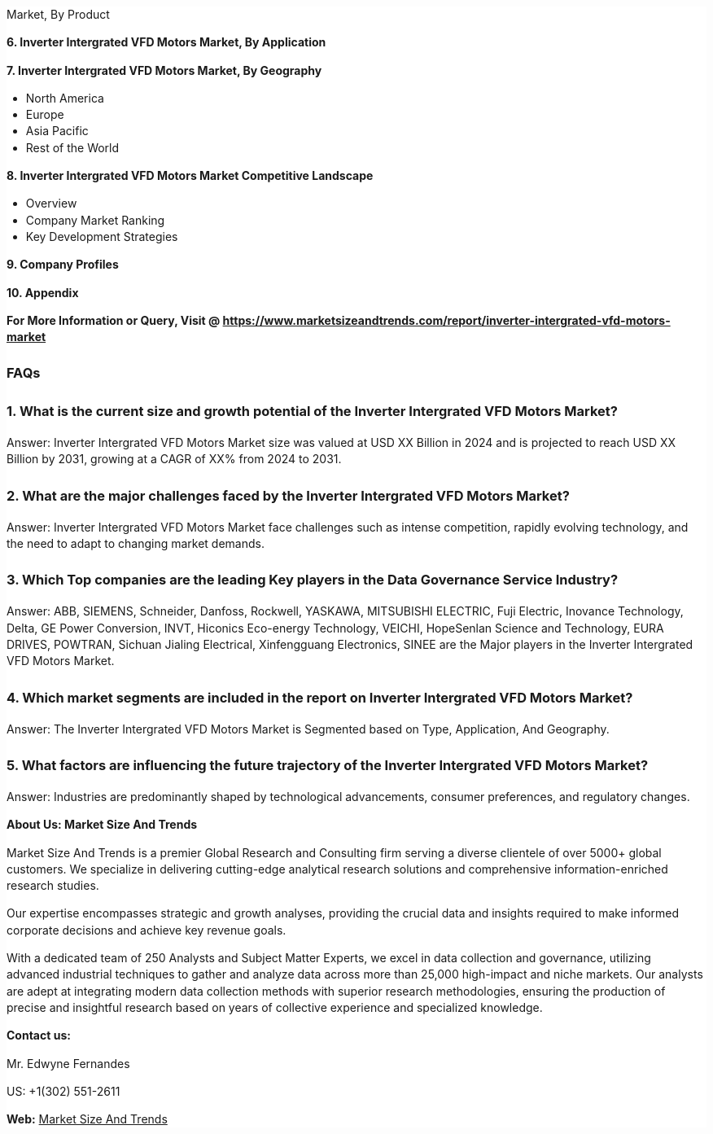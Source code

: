 Market, By Product</span></strong></p></div><div class="" data-test-id=""><p><strong><span class="">6. Inverter Intergrated VFD Motors Market, By Application</span></strong></p></div><div class="" data-test-id=""><p><strong><span class="">7. Inverter Intergrated VFD Motors Market, By Geography</span></strong></p></div><div class="" data-test-id=""><ul><li><span class="">North America</span></li><li><span class="">Europe</span></li><li><span class="">Asia Pacific</span></li><li><span class="">Rest of the World</span></li></ul></div><div class="" data-test-id=""><p><strong><span class="">8. Inverter Intergrated VFD Motors Market Competitive Landscape</span></strong></p></div><div class="" data-test-id=""><ul><li><span class="">Overview</span></li><li><span class="">Company Market Ranking</span></li><li><span class="">Key Development Strategies</span></li></ul></div><div class="" data-test-id=""><p><strong><span class="">9. Company Profiles</span></strong></p></div><div class="" data-test-id=""><p><strong><span class="">10. Appendix</span></strong></p></div><div class="" data-test-id=""><p><strong><span class="">For More Information or Query, Visit @ <a href="https://www.marketsizeandtrends.com/report/inverter-intergrated-vfd-motors-market" target="_blank">https://www.marketsizeandtrends.com/report/inverter-intergrated-vfd-motors-market</a></span></strong></p></div><div class="" data-test-id=""><div class="article-main__content" data-test-id="publishing-text-block"><h3><strong><span class="">FAQs</span></strong></h3></div><div class="article-main__content" data-test-id="publishing-text-block"><h3><span class="">1. What is the current size and growth potential of the Inverter Intergrated VFD Motors Market?</span></h3></div><div class="article-main__content" data-test-id="publishing-text-block"><p><span class="font-[700]">Answer</span><span class="">: Inverter Intergrated VFD Motors Market size was valued at USD XX Billion in 2024 and is projected to reach USD XX Billion by 2031, growing at a CAGR of XX% from 2024 to 2031.</span></p></div><div class="article-main__content" data-test-id="publishing-text-block"><h3><span class="">2. What are the major challenges faced by the Inverter Intergrated VFD Motors Market?</span></h3></div><div class="article-main__content" data-test-id="publishing-text-block"><p><span class="font-[700]">Answer</span><span class="">: Inverter Intergrated VFD Motors Market face challenges such as intense competition, rapidly evolving technology, and the need to adapt to changing market demands.</span></p></div><div class="article-main__content" data-test-id="publishing-text-block"><h3><span class="">3. Which Top companies are the leading Key players in the Data Governance Service Industry?</span></h3></div><div class="article-main__content" data-test-id="publishing-text-block"><p><span class="font-[700]">Answer</span><span class="">: ABB, SIEMENS, Schneider, Danfoss, Rockwell, YASKAWA, MITSUBISHI ELECTRIC, Fuji Electric, Inovance Technology, Delta, GE Power Conversion, INVT, Hiconics Eco-energy Technology, VEICHI, HopeSenlan Science and Technology, EURA DRIVES, POWTRAN, Sichuan Jialing Electrical, Xinfengguang Electronics, SINEE are the Major players in the Inverter Intergrated VFD Motors Market.</span></p></div><div class="article-main__content" data-test-id="publishing-text-block"><h3><span class="">4. Which market segments are included in the report on Inverter Intergrated VFD Motors Market?</span></h3></div><div class="article-main__content" data-test-id="publishing-text-block"><p><span class="font-[700]">Answer</span><span class="">: The Inverter Intergrated VFD Motors Market is Segmented based on Type, Application, And Geography.</span></p></div><div class="article-main__content" data-test-id="publishing-text-block"><h3><span class="">5. What factors are influencing the future trajectory of the Inverter Intergrated VFD Motors Market?</span></h3></div><div class="article-main__content" data-test-id="publishing-text-block"><p><span class="font-[700]">Answer:</span><span class="">&nbsp;Industries are predominantly shaped by technological advancements, consumer preferences, and regulatory changes.</span></p></div><p><strong><span class="">About Us: Market Size And Trends</span></strong></p></div><div class="" data-test-id=""><p><span class="">Market Size And Trends is a premier Global Research and Consulting firm serving a diverse clientele of over 5000+ global customers. We specialize in delivering cutting-edge analytical research solutions and comprehensive information-enriched research studies.</span></p></div><div class="" data-test-id=""><p><span class="">Our expertise encompasses strategic and growth analyses, providing the crucial data and insights required to make informed corporate decisions and achieve key revenue goals.</span></p></div><div class="" data-test-id=""><p><span class="">With a dedicated team of 250 Analysts and Subject Matter Experts, we excel in data collection and governance, utilizing advanced industrial techniques to gather and analyze data across more than 25,000 high-impact and niche markets. Our analysts are adept at integrating modern data collection methods with superior research methodologies, ensuring the production of precise and insightful research based on years of collective experience and specialized knowledge.</span></p></div><div class="" data-test-id=""><p><strong><span class="">Contact us:</span></strong></p></div><div class="" data-test-id=""><p><span class="">Mr. Edwyne Fernandes</span></p></div><div class="" data-test-id=""><p><span class="">US: +1(302) 551-2611<br /></span></p><p><span class=""><strong>Web:</strong> <a href="https://www.marketsizeandtrends.com/" target="_blank">Market Size And Trends</a></span></p></div>
